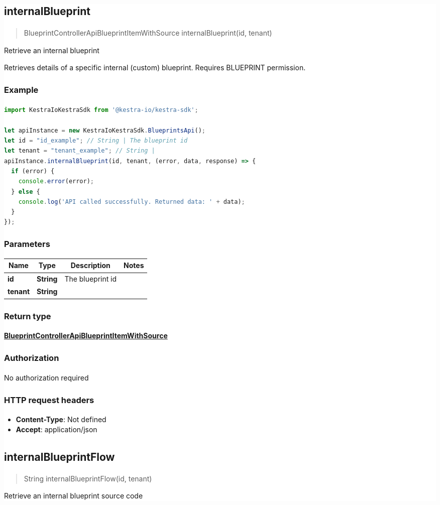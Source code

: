 
## internalBlueprint

> BlueprintControllerApiBlueprintItemWithSource internalBlueprint(id, tenant)

Retrieve an internal blueprint

Retrieves details of a specific internal (custom) blueprint. Requires BLUEPRINT permission.

### Example

```javascript
import KestraIoKestraSdk from '@kestra-io/kestra-sdk';

let apiInstance = new KestraIoKestraSdk.BlueprintsApi();
let id = "id_example"; // String | The blueprint id
let tenant = "tenant_example"; // String | 
apiInstance.internalBlueprint(id, tenant, (error, data, response) => {
  if (error) {
    console.error(error);
  } else {
    console.log('API called successfully. Returned data: ' + data);
  }
});
```

### Parameters


Name | Type | Description  | Notes
------------- | ------------- | ------------- | -------------
 **id** | **String**| The blueprint id | 
 **tenant** | **String**|  | 

### Return type

[**BlueprintControllerApiBlueprintItemWithSource**](BlueprintControllerApiBlueprintItemWithSource.md)

### Authorization

No authorization required

### HTTP request headers

- **Content-Type**: Not defined
- **Accept**: application/json


## internalBlueprintFlow

> String internalBlueprintFlow(id, tenant)

Retrieve an internal blueprint source code
